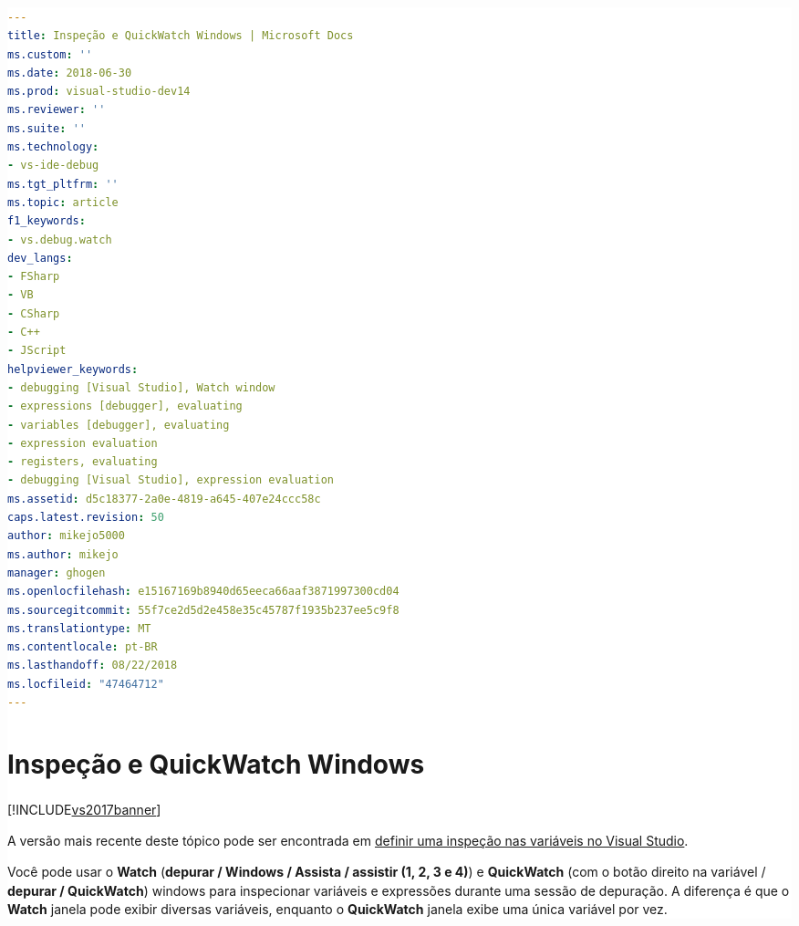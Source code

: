 ```yaml
---
title: Inspeção e QuickWatch Windows | Microsoft Docs
ms.custom: ''
ms.date: 2018-06-30
ms.prod: visual-studio-dev14
ms.reviewer: ''
ms.suite: ''
ms.technology:
- vs-ide-debug
ms.tgt_pltfrm: ''
ms.topic: article
f1_keywords:
- vs.debug.watch
dev_langs:
- FSharp
- VB
- CSharp
- C++
- JScript
helpviewer_keywords:
- debugging [Visual Studio], Watch window
- expressions [debugger], evaluating
- variables [debugger], evaluating
- expression evaluation
- registers, evaluating
- debugging [Visual Studio], expression evaluation
ms.assetid: d5c18377-2a0e-4819-a645-407e24ccc58c
caps.latest.revision: 50
author: mikejo5000
ms.author: mikejo
manager: ghogen
ms.openlocfilehash: e15167169b8940d65eeca66aaf3871997300cd04
ms.sourcegitcommit: 55f7ce2d5d2e458e35c45787f1935b237ee5c9f8
ms.translationtype: MT
ms.contentlocale: pt-BR
ms.lasthandoff: 08/22/2018
ms.locfileid: "47464712"
---
```

# <a name="watch-and-quickwatch-windows"></a>Inspeção e QuickWatch Windows
[!INCLUDE[vs2017banner](../includes/vs2017banner.md)]

A versão mais recente deste tópico pode ser encontrada em [definir uma inspeção nas variáveis no Visual Studio](https://docs.microsoft.com/visualstudio/debugger/watch-and-quickwatch-windows).  
  
Você pode usar o **Watch** (**depurar / Windows / Assista / assistir (1, 2, 3 e 4)**) e **QuickWatch** (com o botão direito na variável / **depurar / QuickWatch**) windows para inspecionar variáveis e expressões durante uma sessão de depuração.  A diferença é que o **Watch** janela pode exibir diversas variáveis, enquanto o **QuickWatch** janela exibe uma única variável por vez.  
  